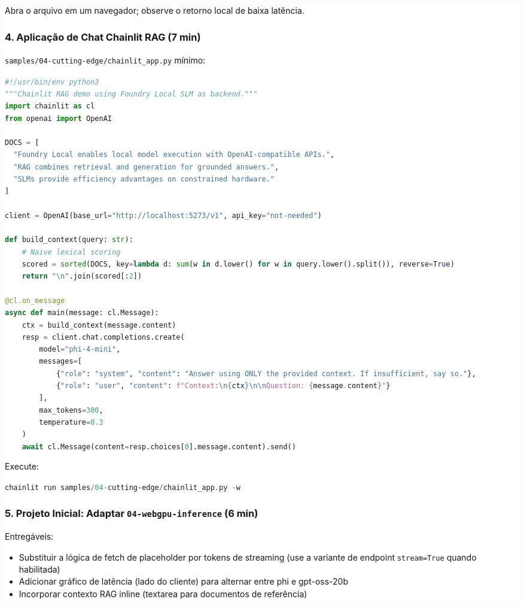 Abra o arquivo em um navegador; observe o retorno local de baixa latência.

### 4. Aplicação de Chat Chainlit RAG (7 min)

`samples/04-cutting-edge/chainlit_app.py` mínimo:

```python
#!/usr/bin/env python3
"""Chainlit RAG demo using Foundry Local SLM as backend."""
import chainlit as cl
from openai import OpenAI

DOCS = [
  "Foundry Local enables local model execution with OpenAI-compatible APIs.",
  "RAG combines retrieval and generation for grounded answers.",
  "SLMs provide efficiency advantages on constrained hardware."  
]

client = OpenAI(base_url="http://localhost:5273/v1", api_key="not-needed")

def build_context(query: str):
    # Naive lexical scoring
    scored = sorted(DOCS, key=lambda d: sum(w in d.lower() for w in query.lower().split()), reverse=True)
    return "\n".join(scored[:2])

@cl.on_message
async def main(message: cl.Message):
    ctx = build_context(message.content)
    resp = client.chat.completions.create(
        model="phi-4-mini",
        messages=[
            {"role": "system", "content": "Answer using ONLY the provided context. If insufficient, say so."},
            {"role": "user", "content": f"Context:\n{ctx}\n\nQuestion: {message.content}"}
        ],
        max_tokens=300,
        temperature=0.3
    )
    await cl.Message(content=resp.choices[0].message.content).send()
```

Execute:

```powershell
chainlit run samples/04-cutting-edge/chainlit_app.py -w
```

### 5. Projeto Inicial: Adaptar `04-webgpu-inference` (6 min)

Entregáveis:
- Substituir a lógica de fetch de placeholder por tokens de streaming (use a variante de endpoint `stream=True` quando habilitada)
- Adicionar gráfico de latência (lado do cliente) para alternar entre phi e gpt-oss-20b
- Incorporar contexto RAG inline (textarea para documentos de referência)
